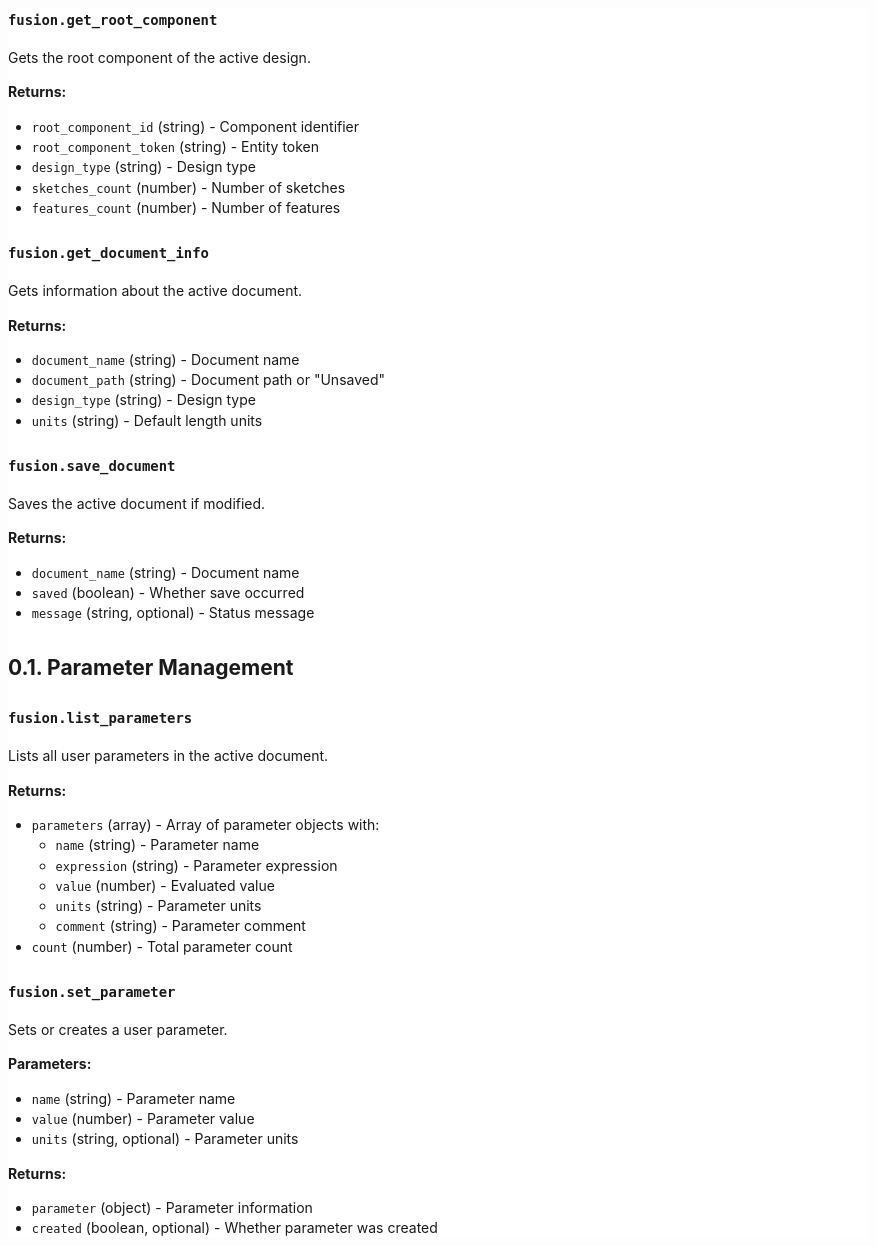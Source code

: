 ### `fusion.get_root_component`
Gets the root component of the active design.

**Returns:**
- `root_component_id` (string) - Component identifier
- `root_component_token` (string) - Entity token
- `design_type` (string) - Design type
- `sketches_count` (number) - Number of sketches
- `features_count` (number) - Number of features

### `fusion.get_document_info`
Gets information about the active document.

**Returns:**
- `document_name` (string) - Document name
- `document_path` (string) - Document path or "Unsaved"
- `design_type` (string) - Design type
- `units` (string) - Default length units

### `fusion.save_document`
Saves the active document if modified.

**Returns:**
- `document_name` (string) - Document name
- `saved` (boolean) - Whether save occurred
- `message` (string, optional) - Status message

## 0.1. Parameter Management

### `fusion.list_parameters`
Lists all user parameters in the active document.

**Returns:**
- `parameters` (array) - Array of parameter objects with:
  - `name` (string) - Parameter name
  - `expression` (string) - Parameter expression
  - `value` (number) - Evaluated value
  - `units` (string) - Parameter units
  - `comment` (string) - Parameter comment
- `count` (number) - Total parameter count

### `fusion.set_parameter`
Sets or creates a user parameter.

**Parameters:**
- `name` (string) - Parameter name
- `value` (number) - Parameter value
- `units` (string, optional) - Parameter units

**Returns:**
- `parameter` (object) - Parameter information
- `created` (boolean, optional) - Whether parameter was created
